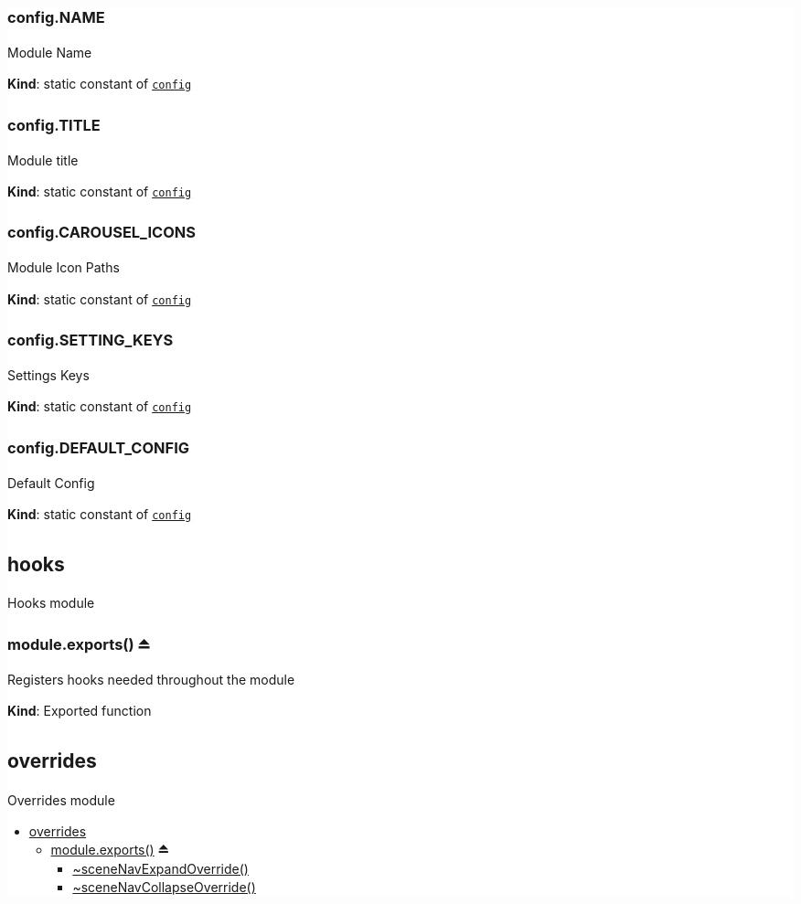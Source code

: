 <a name="module_config.NAME"></a>

### config.NAME
Module Name

**Kind**: static constant of [<code>config</code>](#module_config)  
<a name="module_config.TITLE"></a>

### config.TITLE
Module title

**Kind**: static constant of [<code>config</code>](#module_config)  
<a name="module_config.CAROUSEL_ICONS"></a>

### config.CAROUSEL\_ICONS
Module Icon Paths

**Kind**: static constant of [<code>config</code>](#module_config)  
<a name="module_config.SETTING_KEYS"></a>

### config.SETTING\_KEYS
Settings Keys

**Kind**: static constant of [<code>config</code>](#module_config)  
<a name="module_config.DEFAULT_CONFIG"></a>

### config.DEFAULT\_CONFIG
Default Config

**Kind**: static constant of [<code>config</code>](#module_config)  
<a name="module_hooks"></a>

## hooks
Hooks module

<a name="exp_module_hooks--module.exports"></a>

### module.exports() ⏏
Registers hooks needed throughout the module

**Kind**: Exported function  
<a name="module_overrides"></a>

## overrides
Overrides module


* [overrides](#module_overrides)
    * [module.exports()](#exp_module_overrides--module.exports) ⏏
        * [~sceneNavExpandOverride()](#module_overrides--module.exports..sceneNavExpandOverride)
        * [~sceneNavCollapseOverride()](#module_overrides--module.exports..sceneNavCollapseOverride)

<a name="exp_module_overrides--module.exports"></a>
